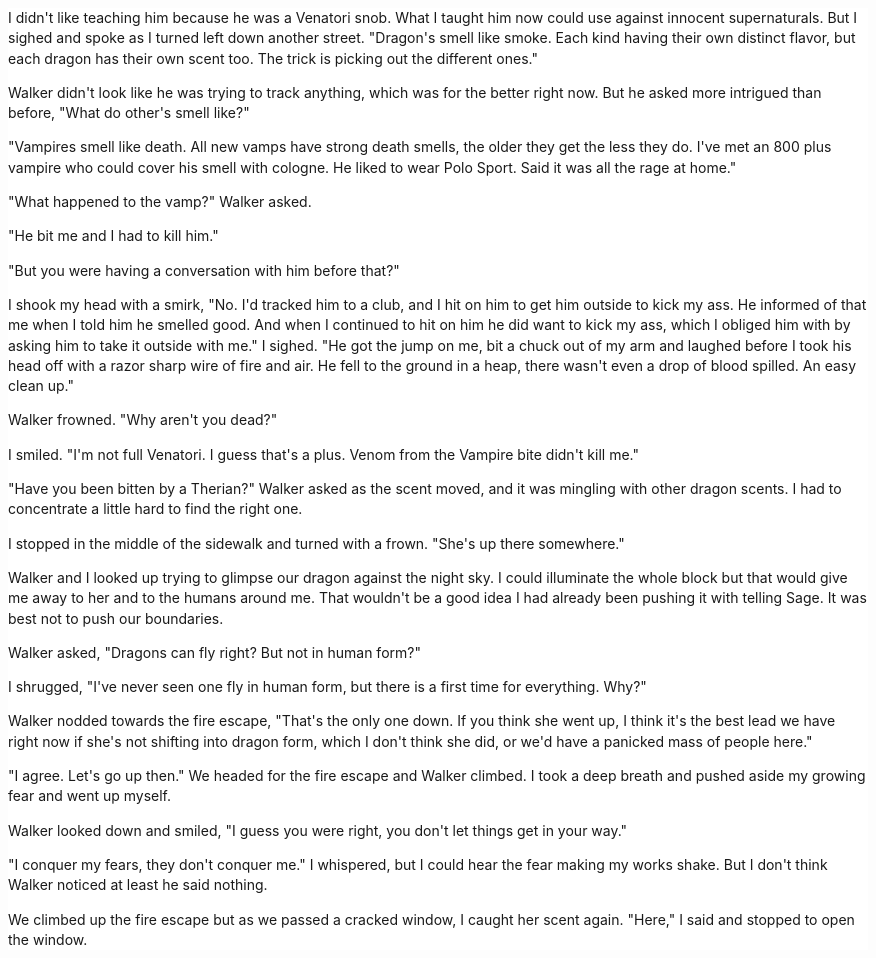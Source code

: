 I didn't like teaching him because he was a Venatori snob.  What I taught him now could use against innocent supernaturals.  But I sighed and spoke as I turned left down another street.  "Dragon's smell like smoke.  Each kind having their own distinct flavor, but each dragon has their own scent too.  The trick is picking out the different ones."

Walker didn't look like he was trying to track anything, which was for the better right now.  But he asked more intrigued than before, "What do other's smell like?"

"Vampires smell like death.  All new vamps have strong death smells, the older they get the less they do.  I've met an 800 plus vampire who could cover his smell with cologne.  He liked to wear Polo Sport.  Said it was all the rage at home."

"What happened to the vamp?"  Walker asked.

"He bit me and I had to kill him."

"But you were having a conversation with him before that?"

I shook my head with a smirk, "No.  I'd tracked him to a club, and I hit on him to get him outside to kick my ass.  He informed of that me when I told him he smelled good.  And when I continued to hit on him he did want to kick my ass, which I obliged him with by asking him to take it outside with me."  I sighed.  "He got the jump on me, bit a chuck out of my arm and laughed before I took his head off with a razor sharp wire of fire and air.  He fell to the ground in a heap, there wasn't even a drop of blood spilled.  An easy clean up."

Walker frowned.  "Why aren't you dead?"

I smiled.  "I'm not full Venatori.  I guess that's a plus.  Venom from the Vampire bite didn't kill me."

"Have you been bitten by a Therian?"  Walker asked as the scent moved, and it was mingling with other dragon scents.  I had to concentrate a little hard to find the right one.  

I stopped in the middle of the sidewalk and turned with a frown.  "She's up there somewhere."

Walker and I looked up trying to glimpse our dragon against the night sky.  I could illuminate the whole block but that would give me away to her and to the humans around me.  That wouldn't be a good idea I had already been pushing it with telling Sage.  It was best not to push our boundaries.

Walker asked, "Dragons can fly right?  But not in human form?"

I shrugged, "I've never seen one fly in human form, but there is a first time for everything.  Why?"

Walker nodded towards the fire escape, "That's the only one down.  If you think she went up, I think it's the best lead we have right now if she's not shifting into dragon form, which I don't think she did, or we'd have a panicked mass of people here."

"I agree.  Let's go up then." 
We headed for the fire escape and Walker climbed.  I took a deep breath and pushed aside my growing fear and went up myself.

Walker looked down and smiled, "I guess you were right, you don't let things get in your way."

"I conquer my fears, they don't conquer me."  I whispered, but I could hear the fear making my works shake.  But I don't think Walker noticed at least he said nothing.  

We climbed up the fire escape but as we passed a cracked window, I caught her scent again.  "Here," I said and stopped to open the window.  
